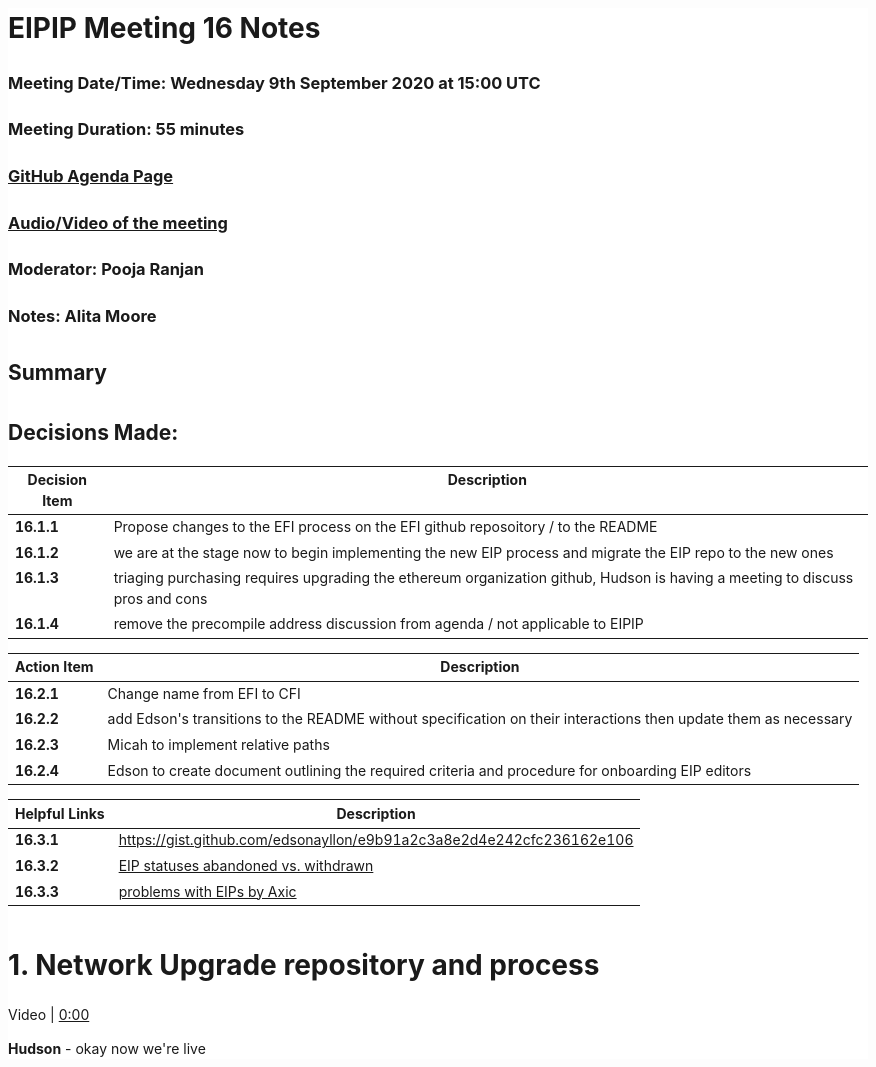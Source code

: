 # EIPIP Meeting 16 Notes
### Meeting Date/Time: Wednesday 9th September 2020 at 15:00 UTC
### Meeting Duration: 55 minutes
### [GitHub Agenda Page](https://github.com/ethereum-cat-herders/EIPIP/issues/30)
### [Audio/Video of the meeting](https://youtu.be/UJmYpFkZGzY)
### Moderator: Pooja Ranjan
### Notes: Alita Moore

## Summary

## Decisions Made:

Decision Item | Description
-|-
**16.1.1** | Propose changes to the EFI process on the EFI github reposoitory / to the README
**16.1.2** | we are at the stage now to begin implementing the new EIP process and migrate the EIP repo to the new ones
**16.1.3** | triaging purchasing requires upgrading the ethereum organization github, Hudson is having a meeting to discuss pros and cons
**16.1.4** | remove the precompile address discussion from agenda / not applicable to EIPIP

Action Item | Description
-|-
**16.2.1** | Change name from EFI to CFI
**16.2.2** | add Edson's transitions to the README without specification on their interactions then update them as necessary
**16.2.3** | Micah to implement relative paths
**16.2.4** | Edson to create document outlining the required criteria and procedure for onboarding EIP editors

Helpful Links | Description
-|-
**16.3.1** | https://gist.github.com/edsonayllon/e9b91a2c3a8e2d4e242cfc236162e106
**16.3.2** | [EIP statuses abandoned vs. withdrawn](https://github.com/ethereum/EIPs/issues/2941)
**16.3.3** | [problems with EIPs by Axic](https://hackmd.io/issXMJfhSCqvlffu3NHxbA)

##

# 1. Network Upgrade repository and process

Video | [0:00](https://youtu.be/UJmYpFkZGzY)

**Hudson** - okay now we're live 
